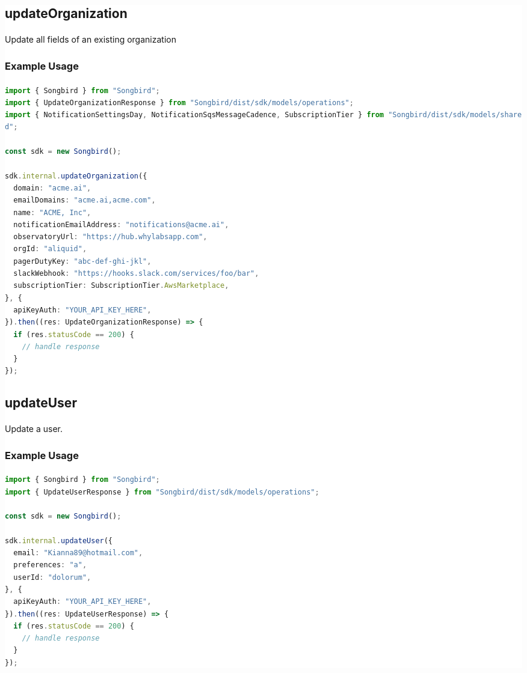 ## updateOrganization

Update all fields of an existing organization

### Example Usage

```typescript
import { Songbird } from "Songbird";
import { UpdateOrganizationResponse } from "Songbird/dist/sdk/models/operations";
import { NotificationSettingsDay, NotificationSqsMessageCadence, SubscriptionTier } from "Songbird/dist/sdk/models/shared";

const sdk = new Songbird();

sdk.internal.updateOrganization({
  domain: "acme.ai",
  emailDomains: "acme.ai,acme.com",
  name: "ACME, Inc",
  notificationEmailAddress: "notifications@acme.ai",
  observatoryUrl: "https://hub.whylabsapp.com",
  orgId: "aliquid",
  pagerDutyKey: "abc-def-ghi-jkl",
  slackWebhook: "https://hooks.slack.com/services/foo/bar",
  subscriptionTier: SubscriptionTier.AwsMarketplace,
}, {
  apiKeyAuth: "YOUR_API_KEY_HERE",
}).then((res: UpdateOrganizationResponse) => {
  if (res.statusCode == 200) {
    // handle response
  }
});
```

## updateUser

Update a user.

### Example Usage

```typescript
import { Songbird } from "Songbird";
import { UpdateUserResponse } from "Songbird/dist/sdk/models/operations";

const sdk = new Songbird();

sdk.internal.updateUser({
  email: "Kianna89@hotmail.com",
  preferences: "a",
  userId: "dolorum",
}, {
  apiKeyAuth: "YOUR_API_KEY_HERE",
}).then((res: UpdateUserResponse) => {
  if (res.statusCode == 200) {
    // handle response
  }
});
```
